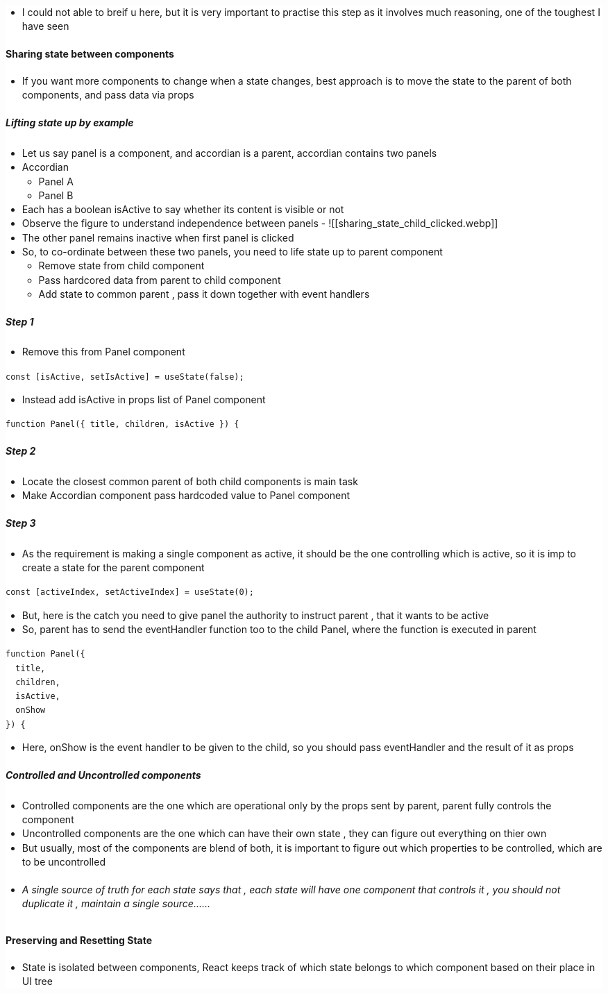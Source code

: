 - I could not able to breif u here, but it is very important to practise this step as it involves much reasoning, one of the toughest I have seen

#### Sharing state between components
- If you want more components to change when a state changes, best approach is to move the state to the parent of both components, and pass data via props
##### Lifting state up by example
- Let us say panel is a component, and accordian is a parent, accordian contains two panels
- Accordian 
	- Panel A
	- Panel B
- Each has a boolean isActive to say whether its content is visible or not
- Observe the figure to understand independence between panels
										- ![[sharing_state_child_clicked.webp]]
- The other panel remains inactive when first panel is clicked
- So, to co-ordinate between these two panels, you need to life state up to parent component
	- Remove state from child component
	- Pass hardcored data from parent to child component
	- Add state to common parent , pass it down together with event handlers
##### Step 1
- Remove this from Panel component
```
const [isActive, setIsActive] = useState(false);
```
- Instead add isActive in props list of Panel component
```
function Panel({ title, children, isActive }) {
```
##### Step 2
- Locate the closest common parent of both child components is main task
- Make Accordian component pass hardcoded value to Panel component
##### Step 3
- As the requirement is making a single component as active, it should be the one controlling which is active, so it is imp to create a state for the parent component
```
const [activeIndex, setActiveIndex] = useState(0);
```
- But, here is the catch you need to give panel the authority to instruct parent , that it wants to be active
- So, parent has to send the eventHandler function too to the child Panel, where the function is executed in parent
```
function Panel({
  title,
  children,
  isActive,
  onShow
}) {
```
- Here, onShow is the event handler to be given to the child, so you should pass eventHandler and the result of it as props
##### Controlled and Uncontrolled components
- Controlled components are the one which are operational only by the props sent by parent, parent fully controls the component
- Uncontrolled components are the one which can have their own state , they can figure out everything on thier own
- But usually, most of the components are blend of both, it is important to figure out which properties to be controlled, which are to be uncontrolled
- ###### A single source of truth for each state says that , each state will have one component that controls it , you should not duplicate it , maintain a single source......
#### Preserving and Resetting State
- State is isolated between components, React keeps track of which state belongs to which component based on their place in UI tree

